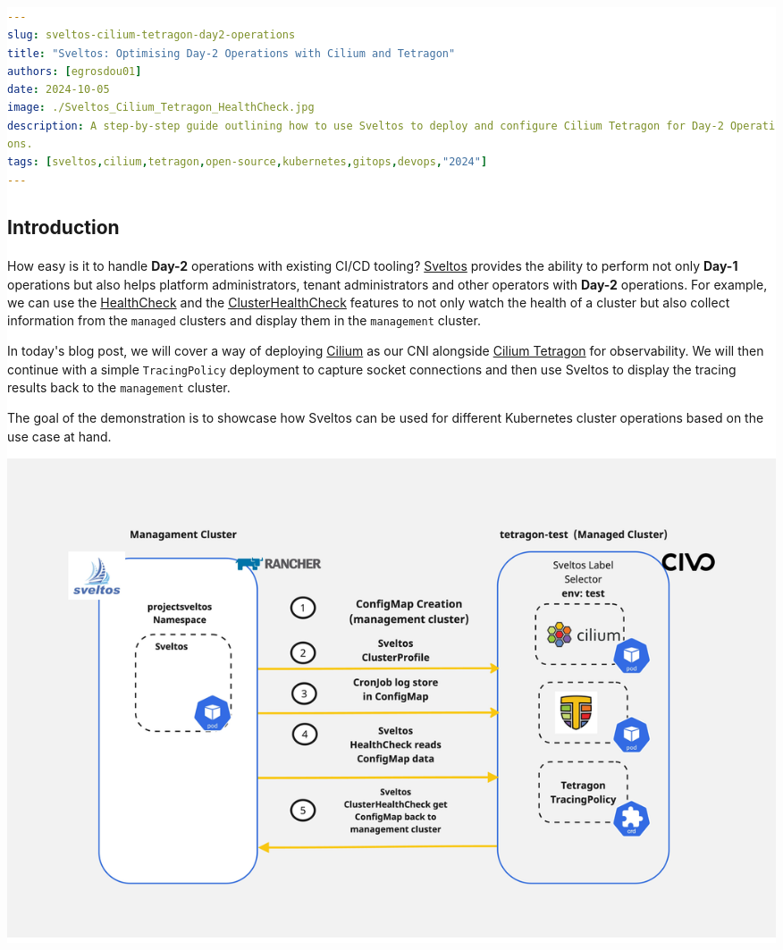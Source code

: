 ```yaml
---
slug: sveltos-cilium-tetragon-day2-operations
title: "Sveltos: Optimising Day-2 Operations with Cilium and Tetragon"
authors: [egrosdou01]
date: 2024-10-05
image: ./Sveltos_Cilium_Tetragon_HealthCheck.jpg
description: A step-by-step guide outlining how to use Sveltos to deploy and configure Cilium Tetragon for Day-2 Operations.
tags: [sveltos,cilium,tetragon,open-source,kubernetes,gitops,devops,"2024"]
---
```


## Introduction

How easy is it to handle **Day-2** operations with existing CI/CD tooling? [Sveltos](https://github.com/projectsveltos) provides the ability to perform not only **Day-1** operations but also helps platform administrators, tenant administrators and other operators with **Day-2** operations. For example, we can use the [HealthCheck](https://github.com/projectsveltos/libsveltos/blob/main/api/v1beta1/healthcheck_type.go) and the [ClusterHealthCheck](https://raw.githubusercontent.com/projectsveltos/libsveltos/main/api/v1beta1/clusterhealthcheck_type.go) features to not only watch the health of a cluster but also collect information from the `managed` clusters and display them in the `management` cluster.

In today's blog post, we will cover a way of deploying [Cilium](https://cilium.io/) as our CNI alongside [Cilium Tetragon](https://tetragon.io/) for observability. We will then continue with a simple `TracingPolicy` deployment to capture socket connections and then use Sveltos to display the tracing results back to the `management` cluster.

The goal of the demonstration is to showcase how Sveltos can be used for different Kubernetes cluster operations based on the use case at hand.

![title image reading "Sveltos Health Check"](Sveltos_Cilium_Tetragon_HealthCheck.jpg)
